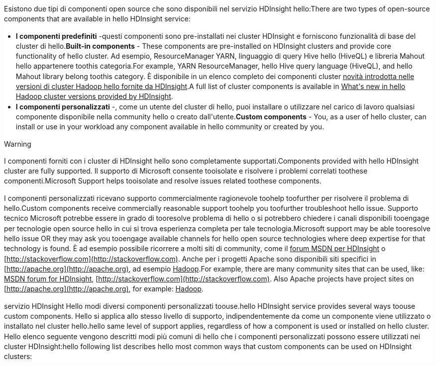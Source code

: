 <span data-ttu-id="cbb0f-386">Esistono due tipi di componenti open source che sono disponibili nel servizio HDInsight hello:</span><span class="sxs-lookup"><span data-stu-id="cbb0f-386">There are two types of open-source components that are available in hello HDInsight service:</span></span>

* <span data-ttu-id="cbb0f-387">**I componenti predefiniti** -questi componenti sono pre-installati nei cluster HDInsight e forniscono funzionalità di base del cluster di hello.</span><span class="sxs-lookup"><span data-stu-id="cbb0f-387">**Built-in components** - These components are pre-installed on HDInsight clusters and provide core functionality of hello cluster.</span></span> <span data-ttu-id="cbb0f-388">Ad esempio, ResourceManager YARN, linguaggio di query Hive hello (HiveQL) e libreria Mahout hello appartenere toothis categoria.</span><span class="sxs-lookup"><span data-stu-id="cbb0f-388">For example, YARN ResourceManager, hello Hive query language (HiveQL), and hello Mahout library belong toothis category.</span></span> <span data-ttu-id="cbb0f-389">È disponibile in un elenco completo dei componenti cluster [novità introdotta nelle versioni di cluster Hadoop hello fornite da HDInsight](hdinsight-component-versioning.md).</span><span class="sxs-lookup"><span data-stu-id="cbb0f-389">A full list of cluster components is available in [What's new in hello Hadoop cluster versions provided by HDInsight](hdinsight-component-versioning.md).</span></span>
* <span data-ttu-id="cbb0f-390">**I componenti personalizzati** -, come un utente del cluster di hello, puoi installare o utilizzare nel carico di lavoro qualsiasi componente disponibile nella community hello o creato dall'utente.</span><span class="sxs-lookup"><span data-stu-id="cbb0f-390">**Custom components** - You, as a user of hello cluster, can install or use in your workload any component available in hello community or created by you.</span></span>

> [!WARNING]
> <span data-ttu-id="cbb0f-391">I componenti forniti con i cluster di HDInsight hello sono completamente supportati.</span><span class="sxs-lookup"><span data-stu-id="cbb0f-391">Components provided with hello HDInsight cluster are fully supported.</span></span> <span data-ttu-id="cbb0f-392">Il supporto di Microsoft consente tooisolate e risolvere i problemi correlati toothese componenti.</span><span class="sxs-lookup"><span data-stu-id="cbb0f-392">Microsoft Support helps tooisolate and resolve issues related toothese components.</span></span>
>
> <span data-ttu-id="cbb0f-393">I componenti personalizzati ricevano supporto commercialmente ragionevole toohelp toofurther per risolvere il problema di hello.</span><span class="sxs-lookup"><span data-stu-id="cbb0f-393">Custom components receive commercially reasonable support toohelp you toofurther troubleshoot hello issue.</span></span> <span data-ttu-id="cbb0f-394">Supporto tecnico Microsoft potrebbe essere in grado di tooresolve problema di hello o si potrebbero chiedere i canali disponibili tooengage per tecnologie open source hello in cui si trova esperienza completa per tale tecnologia.</span><span class="sxs-lookup"><span data-stu-id="cbb0f-394">Microsoft support may be able tooresolve hello issue OR they may ask you tooengage available channels for hello open source technologies where deep expertise for that technology is found.</span></span> <span data-ttu-id="cbb0f-395">È ad esempio possibile ricorrere a molti siti di community, come il [forum MSDN per HDInsight](https://social.msdn.microsoft.com/Forums/azure/home?forum=hdinsight) o [http://stackoverflow.com](http://stackoverflow.com). Anche per i progetti Apache sono disponibili siti specifici in [http://apache.org](http://apache.org), ad esempio [Hadoop](http://hadoop.apache.org/).</span><span class="sxs-lookup"><span data-stu-id="cbb0f-395">For example, there are many community sites that can be used, like: [MSDN forum for HDInsight](https://social.msdn.microsoft.com/Forums/azure/home?forum=hdinsight), [http://stackoverflow.com](http://stackoverflow.com). Also Apache projects have project sites on [http://apache.org](http://apache.org), for example: [Hadoop](http://hadoop.apache.org/).</span></span>

<span data-ttu-id="cbb0f-396">servizio HDInsight Hello modi diversi componenti personalizzati toouse.</span><span class="sxs-lookup"><span data-stu-id="cbb0f-396">hello HDInsight service provides several ways toouse custom components.</span></span> <span data-ttu-id="cbb0f-397">Hello si applica allo stesso livello di supporto, indipendentemente da come un componente viene utilizzato o installato nel cluster hello.</span><span class="sxs-lookup"><span data-stu-id="cbb0f-397">hello same level of support applies, regardless of how a component is used or installed on hello cluster.</span></span> <span data-ttu-id="cbb0f-398">Hello elenco seguente vengono descritti modi più comuni di hello che i componenti personalizzati possono essere utilizzati nei cluster HDInsight:</span><span class="sxs-lookup"><span data-stu-id="cbb0f-398">hello following list describes hello most common ways that custom components can be used on HDInsight clusters:</span></span>
